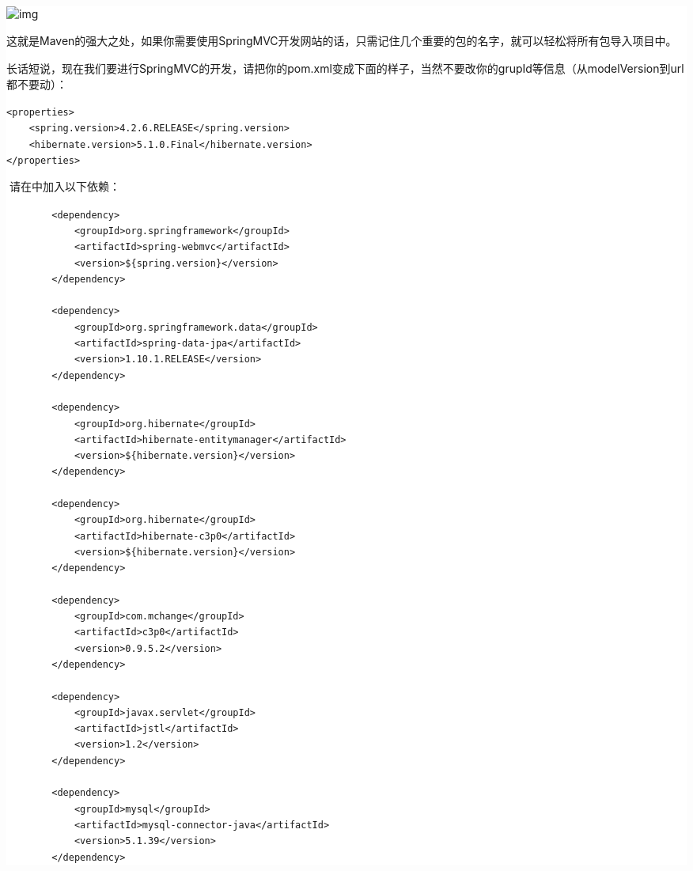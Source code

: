 ![img](http://static.oschina.net/uploads/space/2016/0308/113223_hWAz_2287879.png)

​    这就是Maven的强大之处，如果你需要使用SpringMVC开发网站的话，只需记住几个重要的包的名字，就可以轻松将所有包导入项目中。

​    长话短说，现在我们要进行SpringMVC的开发，请把你的pom.xml变成下面的样子，当然不要改你的grupId等信息（从modelVersion到url都不要动）：

```
<properties>
    <spring.version>4.2.6.RELEASE</spring.version>
    <hibernate.version>5.1.0.Final</hibernate.version>
</properties>
```

​    请在<dependencies>中加入以下依赖：

```
        <dependency>
            <groupId>org.springframework</groupId>
            <artifactId>spring-webmvc</artifactId>
            <version>${spring.version}</version>
        </dependency>

        <dependency>
            <groupId>org.springframework.data</groupId>
            <artifactId>spring-data-jpa</artifactId>
            <version>1.10.1.RELEASE</version>
        </dependency>

        <dependency>
            <groupId>org.hibernate</groupId>
            <artifactId>hibernate-entitymanager</artifactId>
            <version>${hibernate.version}</version>
        </dependency>

        <dependency>
            <groupId>org.hibernate</groupId>
            <artifactId>hibernate-c3p0</artifactId>
            <version>${hibernate.version}</version>
        </dependency>

        <dependency>
            <groupId>com.mchange</groupId>
            <artifactId>c3p0</artifactId>
            <version>0.9.5.2</version>
        </dependency>

        <dependency>
            <groupId>javax.servlet</groupId>
            <artifactId>jstl</artifactId>
            <version>1.2</version>
        </dependency>

        <dependency>
            <groupId>mysql</groupId>
            <artifactId>mysql-connector-java</artifactId>
            <version>5.1.39</version>
        </dependency>
```
